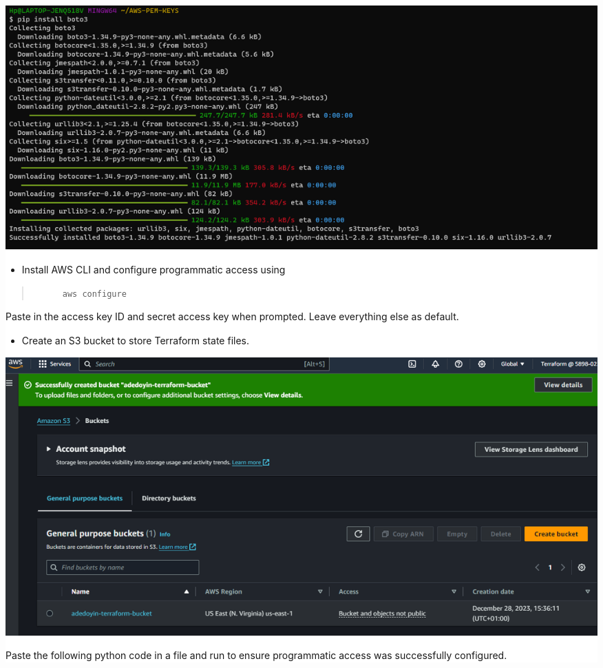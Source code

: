 ![Alt text](<Images/pip install boto3.png>)


- Install AWS CLI and configure programmatic access using

>           aws configure

Paste in the access key ID and secret access key when prompted. Leave everything else as default.

- Create an S3 bucket to store Terraform state files.

![Alt text](<Images/s3 bucket created.png>)

Paste the following python code in a file and run to ensure programmatic access was successfully configured.
